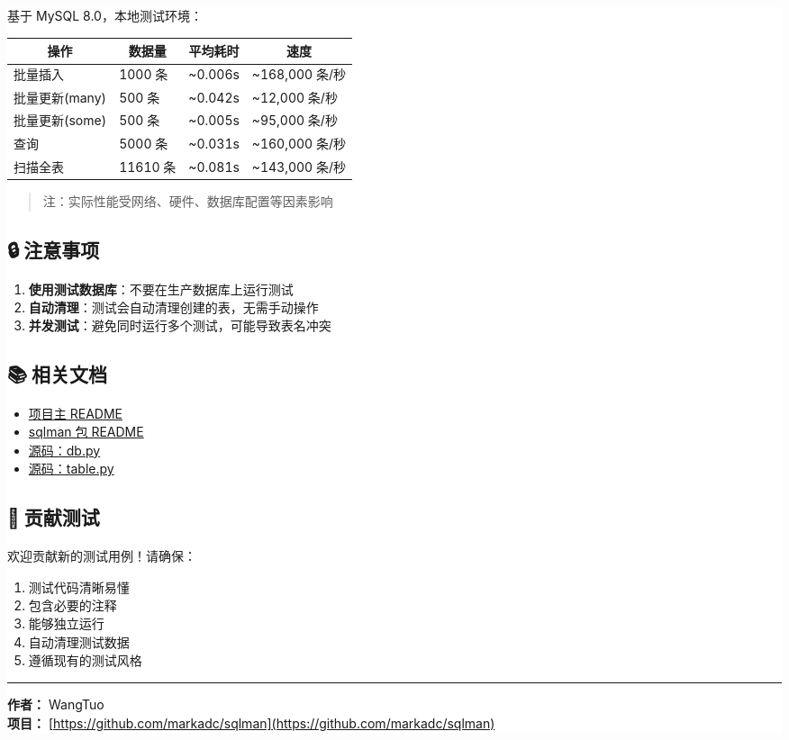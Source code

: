 基于 MySQL 8.0，本地测试环境：

| 操作           | 数据量   | 平均耗时 | 速度           |
| -------------- | -------- | -------- | -------------- |
| 批量插入       | 1000 条  | ~0.006s  | ~168,000 条/秒 |
| 批量更新(many) | 500 条   | ~0.042s  | ~12,000 条/秒  |
| 批量更新(some) | 500 条   | ~0.005s  | ~95,000 条/秒  |
| 查询           | 5000 条  | ~0.031s  | ~160,000 条/秒 |
| 扫描全表       | 11610 条 | ~0.081s  | ~143,000 条/秒 |

> 注：实际性能受网络、硬件、数据库配置等因素影响

## 🔒 注意事项

1. **使用测试数据库**：不要在生产数据库上运行测试
2. **自动清理**：测试会自动清理创建的表，无需手动操作
3. **并发测试**：避免同时运行多个测试，可能导致表名冲突

## 📚 相关文档

- [项目主 README](../../README.md)
- [sqlman 包 README](../README.md)
- [源码：db.py](../core/v2/db.py)
- [源码：table.py](../core/v2/table.py)

## 🤝 贡献测试

欢迎贡献新的测试用例！请确保：

1. 测试代码清晰易懂
2. 包含必要的注释
3. 能够独立运行
4. 自动清理测试数据
5. 遵循现有的测试风格

---

**作者：** WangTuo  
**项目：** [https://github.com/markadc/sqlman](https://github.com/markadc/sqlman)
